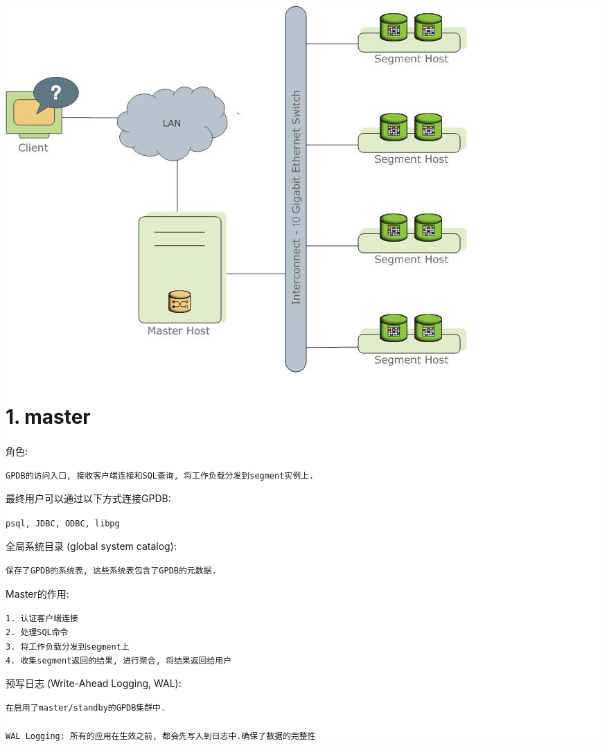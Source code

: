 ![](img/00.GPDB概念/f2595e3e.png)

# 1. master

角色: 

    GPDB的访问入口, 接收客户端连接和SQL查询, 将工作负载分发到segment实例上.

最终用户可以通过以下方式连接GPDB:

    psql, JDBC, ODBC, libpg
    
全局系统目录 (global system catalog):

    保存了GPDB的系统表, 这些系统表包含了GPDB的元数据.
    
Master的作用:

    1. 认证客户端连接
    2. 处理SQL命令
    3. 将工作负载分发到segment上
    4. 收集segment返回的结果, 进行聚合, 将结果返回给用户

预写日志 (Write-Ahead Logging, WAL):

    在启用了master/standby的GPDB集群中.
    
    WAL Logging: 所有的应用在生效之前, 都会先写入到日志中.确保了数据的完整性
    